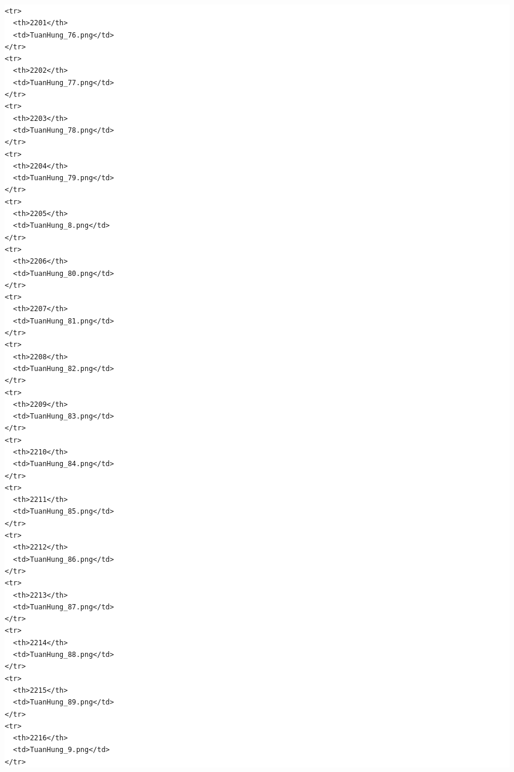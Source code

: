     <tr>
      <th>2201</th>
      <td>TuanHung_76.png</td>
    </tr>
    <tr>
      <th>2202</th>
      <td>TuanHung_77.png</td>
    </tr>
    <tr>
      <th>2203</th>
      <td>TuanHung_78.png</td>
    </tr>
    <tr>
      <th>2204</th>
      <td>TuanHung_79.png</td>
    </tr>
    <tr>
      <th>2205</th>
      <td>TuanHung_8.png</td>
    </tr>
    <tr>
      <th>2206</th>
      <td>TuanHung_80.png</td>
    </tr>
    <tr>
      <th>2207</th>
      <td>TuanHung_81.png</td>
    </tr>
    <tr>
      <th>2208</th>
      <td>TuanHung_82.png</td>
    </tr>
    <tr>
      <th>2209</th>
      <td>TuanHung_83.png</td>
    </tr>
    <tr>
      <th>2210</th>
      <td>TuanHung_84.png</td>
    </tr>
    <tr>
      <th>2211</th>
      <td>TuanHung_85.png</td>
    </tr>
    <tr>
      <th>2212</th>
      <td>TuanHung_86.png</td>
    </tr>
    <tr>
      <th>2213</th>
      <td>TuanHung_87.png</td>
    </tr>
    <tr>
      <th>2214</th>
      <td>TuanHung_88.png</td>
    </tr>
    <tr>
      <th>2215</th>
      <td>TuanHung_89.png</td>
    </tr>
    <tr>
      <th>2216</th>
      <td>TuanHung_9.png</td>
    </tr>